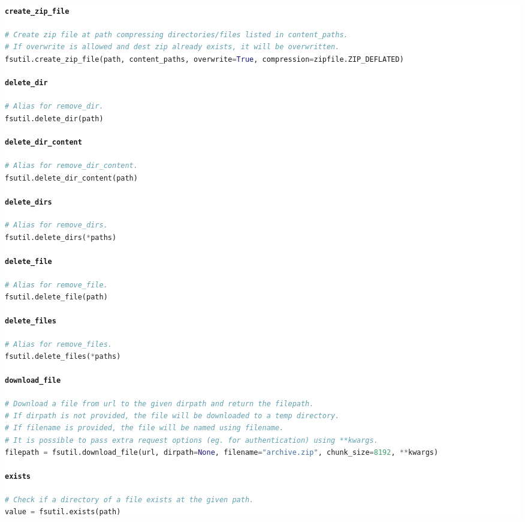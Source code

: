 #### `create_zip_file`

```python
# Create zip file at path compressing directories/files listed in content_paths.
# If overwrite is allowed and dest zip already exists, it will be overwritten.
fsutil.create_zip_file(path, content_paths, overwrite=True, compression=zipfile.ZIP_DEFLATED)
```

#### `delete_dir`

```python
# Alias for remove_dir.
fsutil.delete_dir(path)
```

#### `delete_dir_content`

```python
# Alias for remove_dir_content.
fsutil.delete_dir_content(path)
```

#### `delete_dirs`

```python
# Alias for remove_dirs.
fsutil.delete_dirs(*paths)
```

#### `delete_file`

```python
# Alias for remove_file.
fsutil.delete_file(path)
```

#### `delete_files`

```python
# Alias for remove_files.
fsutil.delete_files(*paths)
```

#### `download_file`

```python
# Download a file from url to the given dirpath and return the filepath.
# If dirpath is not provided, the file will be downloaded to a temp directory.
# If filename is provided, the file will be named using filename.
# It is possible to pass extra request options (eg. for authentication) using **kwargs.
filepath = fsutil.download_file(url, dirpath=None, filename="archive.zip", chunk_size=8192, **kwargs)
```

#### `exists`

```python
# Check if a directory of a file exists at the given path.
value = fsutil.exists(path)
```
